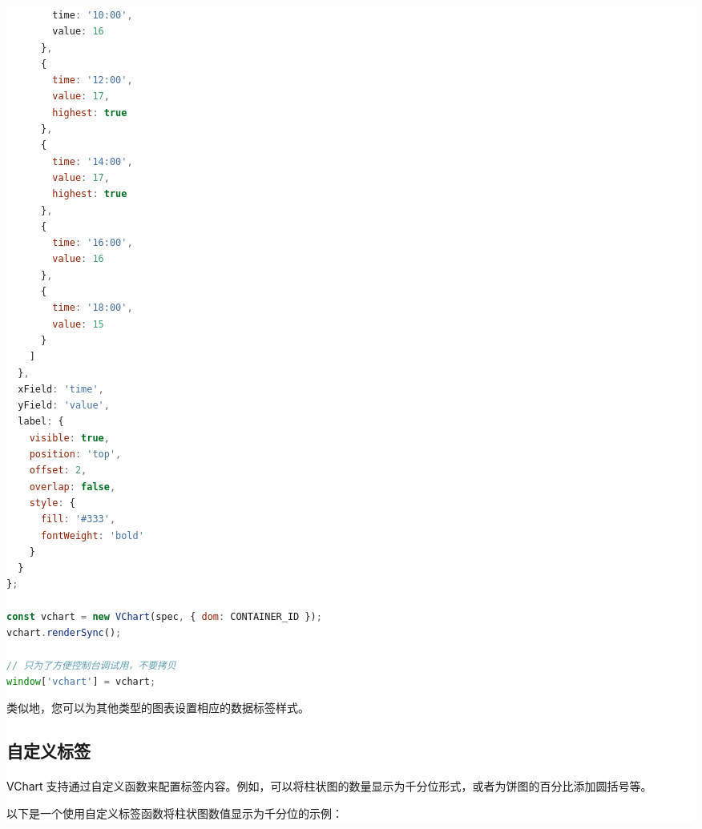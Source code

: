 ```javascript livedemo
        time: '10:00',
        value: 16
      },
      {
        time: '12:00',
        value: 17,
        highest: true
      },
      {
        time: '14:00',
        value: 17,
        highest: true
      },
      {
        time: '16:00',
        value: 16
      },
      {
        time: '18:00',
        value: 15
      }
    ]
  },
  xField: 'time',
  yField: 'value',
  label: {
    visible: true,
    position: 'top',
    offset: 2,
    overlap: false,
    style: {
      fill: '#333',
      fontWeight: 'bold'
    }
  }
};

const vchart = new VChart(spec, { dom: CONTAINER_ID });
vchart.renderSync();

// 只为了方便控制台调试用，不要拷贝
window['vchart'] = vchart;
```

类似地，您可以为其他类型的图表设置相应的数据标签样式。

## 自定义标签

VChart 支持通过自定义函数来配置标签内容。例如，可以将柱状图的数量显示为千分位形式，或者为饼图的百分比添加圆括号等。

以下是一个使用自定义标签函数将柱状图数值显示为千分位的示例：

